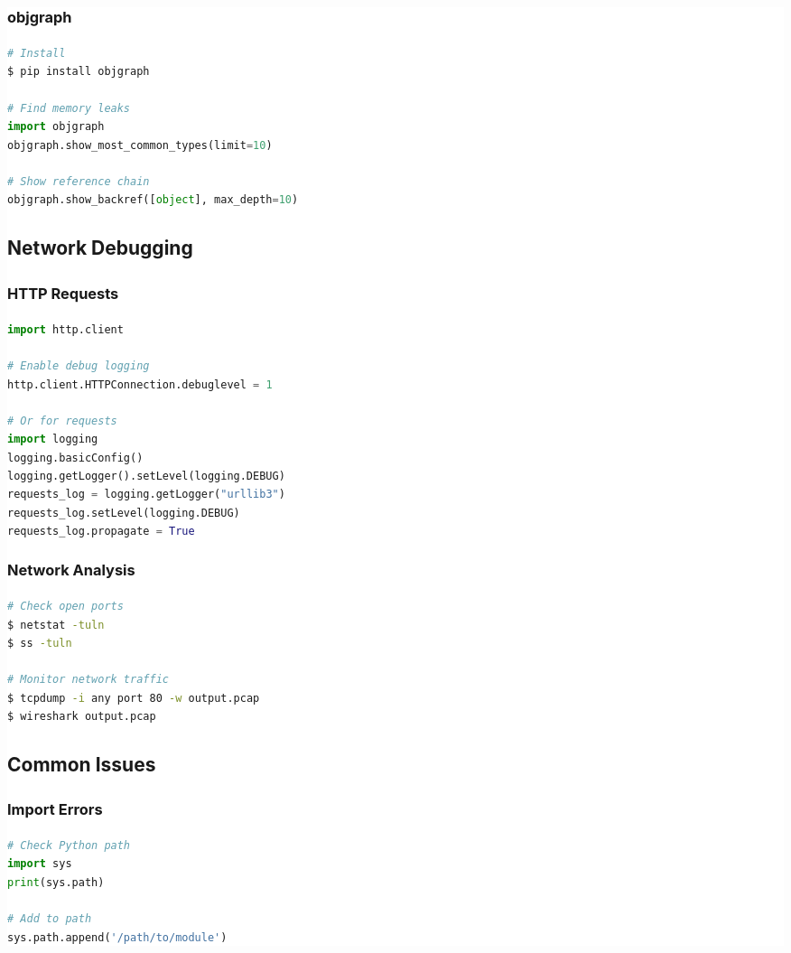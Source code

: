 ### objgraph
```python
# Install
$ pip install objgraph

# Find memory leaks
import objgraph
objgraph.show_most_common_types(limit=10)

# Show reference chain
objgraph.show_backref([object], max_depth=10)
```

## Network Debugging

### HTTP Requests
```python
import http.client

# Enable debug logging
http.client.HTTPConnection.debuglevel = 1

# Or for requests
import logging
logging.basicConfig()
logging.getLogger().setLevel(logging.DEBUG)
requests_log = logging.getLogger("urllib3")
requests_log.setLevel(logging.DEBUG)
requests_log.propagate = True
```

### Network Analysis
```bash
# Check open ports
$ netstat -tuln
$ ss -tuln

# Monitor network traffic
$ tcpdump -i any port 80 -w output.pcap
$ wireshark output.pcap
```

## Common Issues

### Import Errors
```python
# Check Python path
import sys
print(sys.path)

# Add to path
sys.path.append('/path/to/module')
```
